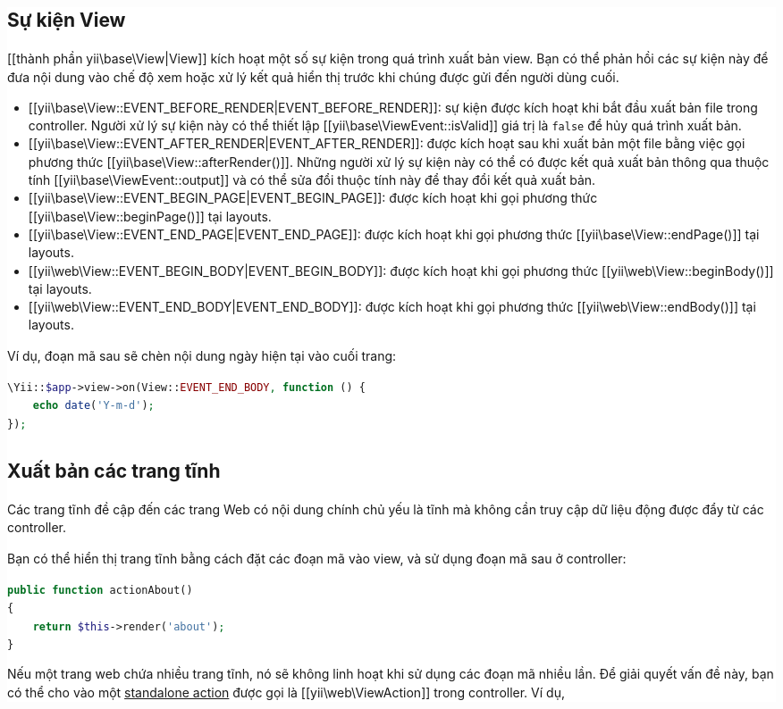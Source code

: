
## Sự kiện View <span id="view-events"></span>

[[thành phần yii\base\View|View]] kích hoạt một số sự kiện trong quá trình xuất bản view. Bạn có thể phản hồi các sự kiện này để đưa nội dung
vào chế độ xem hoặc xử lý kết quả hiển thị trước khi chúng được gửi đến người dùng cuối.

- [[yii\base\View::EVENT_BEFORE_RENDER|EVENT_BEFORE_RENDER]]: sự kiện được kích hoạt khi bắt đầu xuất bản file trong
  controller. Người xử lý sự kiện này có thể thiết lập [[yii\base\ViewEvent::isValid]] giá trị là `false` để hủy quá trình xuất bản.
- [[yii\base\View::EVENT_AFTER_RENDER|EVENT_AFTER_RENDER]]: được kích hoạt sau khi xuất bản một file bằng việc gọi phương thức [[yii\base\View::afterRender()]].
  Những người xử lý sự kiện này có thể có được kết quả xuất bản thông qua thuộc tính [[yii\base\ViewEvent::output]] và có thể sửa đổi thuộc tính này
  để thay đổi kết quả xuất bản.
- [[yii\base\View::EVENT_BEGIN_PAGE|EVENT_BEGIN_PAGE]]: được kích hoạt khi gọi phương thức [[yii\base\View::beginPage()]] tại layouts.
- [[yii\base\View::EVENT_END_PAGE|EVENT_END_PAGE]]: được kích hoạt khi gọi phương thức [[yii\base\View::endPage()]] tại layouts.
- [[yii\web\View::EVENT_BEGIN_BODY|EVENT_BEGIN_BODY]]: được kích hoạt khi gọi phương thức [[yii\web\View::beginBody()]] tại layouts.
- [[yii\web\View::EVENT_END_BODY|EVENT_END_BODY]]: được kích hoạt khi gọi phương thức [[yii\web\View::endBody()]] tại layouts.

Ví dụ, đoạn mã sau sẽ chèn nội dung ngày hiện tại vào cuối trang:

```php
\Yii::$app->view->on(View::EVENT_END_BODY, function () {
    echo date('Y-m-d');
});
```


## Xuất bản các trang tĩnh <span id="rendering-static-pages"></span>

Các trang tĩnh đề cập đến các trang Web có nội dung chính chủ yếu là tĩnh mà không cần truy cập dữ liệu động được đẩy từ các
controller.

Bạn có thể hiển thị trang tĩnh bằng cách đặt các đoạn mã vào view, và sử dụng đoạn mã sau ở controller:

```php
public function actionAbout()
{
    return $this->render('about');
}
```

Nếu một trang web chứa nhiều trang tĩnh, nó sẽ không linh hoạt khi sử dụng các đoạn mã nhiều lần.
Để giải quyết vấn đề này, bạn có thể cho vào một [standalone action](structure-controllers.md#standalone-actions)
được gọi là [[yii\web\ViewAction]] trong controller. Ví dụ,
